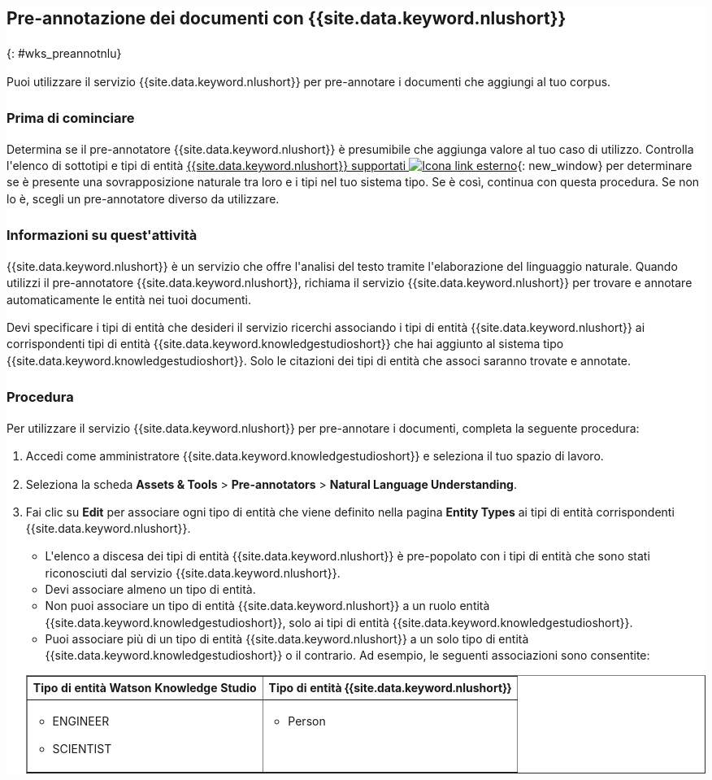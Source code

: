 ## Pre-annotazione dei documenti con {{site.data.keyword.nlushort}}
{: #wks_preannotnlu}

Puoi utilizzare il servizio {{site.data.keyword.nlushort}} per pre-annotare i documenti che aggiungi al tuo corpus.

### Prima di cominciare

Determina se il pre-annotatore {{site.data.keyword.nlushort}} è presumibile che aggiunga valore al tuo caso di utilizzo. Controlla l'elenco di sottotipi e tipi di entità [{{site.data.keyword.nlushort}} supportati ![Icona link esterno](../../icons/launch-glyph.svg "Icona link esterno")](https://console.bluemix.net/docs/services/natural-language-understanding/entity-types.html){: new_window} per determinare se è presente una sovrapposizione naturale tra loro e i tipi nel tuo sistema tipo. Se è così, continua con questa procedura. Se non lo è, scegli un pre-annotatore diverso da utilizzare.

### Informazioni su quest'attività

{{site.data.keyword.nlushort}} è un servizio che offre l'analisi del testo tramite l'elaborazione del linguaggio naturale. Quando utilizzi il pre-annotatore {{site.data.keyword.nlushort}}, richiama il servizio {{site.data.keyword.nlushort}} per trovare e annotare automaticamente le entità nei tuoi documenti.

Devi specificare i tipi di entità che desideri il servizio ricerchi associando i tipi di entità {{site.data.keyword.nlushort}} ai corrispondenti tipi di entità {{site.data.keyword.knowledgestudioshort}} che hai aggiunto al sistema tipo {{site.data.keyword.knowledgestudioshort}}. Solo le citazioni dei tipi di entità che associ saranno trovate e annotate.

### Procedura

Per utilizzare il servizio {{site.data.keyword.nlushort}} per pre-annotare i documenti, completa la seguente procedura:

1. Accedi come amministratore {{site.data.keyword.knowledgestudioshort}} e seleziona il tuo spazio di lavoro.
1. Seleziona la scheda **Assets & Tools** > **Pre-annotators** > **Natural Language Understanding**.
1. Fai clic su **Edit** per associare ogni tipo di entità che viene definito nella pagina **Entity Types** ai tipi di entità corrispondenti {{site.data.keyword.nlushort}}.

    - L'elenco a discesa dei tipi di entità {{site.data.keyword.nlushort}} è pre-popolato con i tipi di entità che sono stati riconosciuti dal servizio {{site.data.keyword.nlushort}}.
    - Devi associare almeno un tipo di entità.
    - Non puoi associare un tipo di entità {{site.data.keyword.nlushort}} a un ruolo entità {{site.data.keyword.knowledgestudioshort}}, solo ai tipi di entità {{site.data.keyword.knowledgestudioshort}}.
    - Puoi associare più di un tipo di entità {{site.data.keyword.nlushort}} a un solo tipo di entità {{site.data.keyword.knowledgestudioshort}} o il contrario. Ad esempio, le seguenti associazioni sono consentite:

    <table cellpadding="4" cellspacing="0" summary="Associazione di esempio dei tipi di entità" border="1" class="simpletable"><tr class="sthead"><th valign="bottom" align="left" id="d20428e292" class="stentry thleft thbot">Tipo di entità Watson Knowledge Studio</th>
        <th valign="bottom" align="left" id="d20428e298" class="stentry thleft thbot">Tipo di entità {{site.data.keyword.nlushort}} </th>
      </tr>
      <tr class="strow"><td valign="top" headers="d20428e292" class="stentry"><ul class="ul bullets"><li class="li"><p class="p wrapper">ENGINEER</p></li>
            <li class="li"><p class="p wrapper">SCIENTIST</p></li>
          </ul>
        </td>
        <td valign="top" headers="d20428e298" class="stentry"><ul class="ul bullets"><li class="li"><p class="p wrapper">Person</p></li>
          </ul></td>
      </tr>